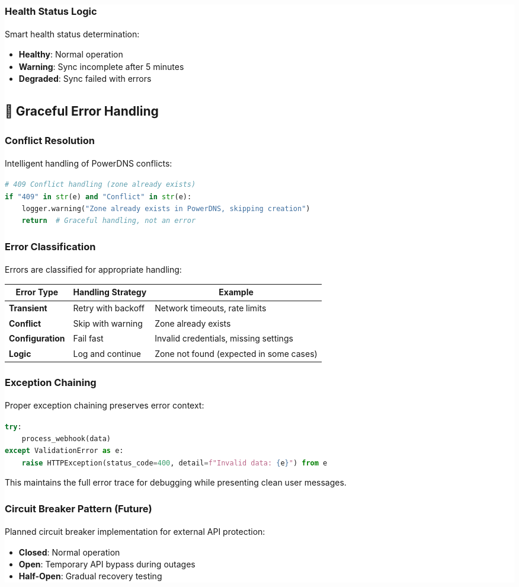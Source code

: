 ### Health Status Logic

Smart health status determination:

- **Healthy**: Normal operation
- **Warning**: Sync incomplete after 5 minutes
- **Degraded**: Sync failed with errors

## :wrench: Graceful Error Handling

### Conflict Resolution

Intelligent handling of PowerDNS conflicts:

```python
# 409 Conflict handling (zone already exists)
if "409" in str(e) and "Conflict" in str(e):
    logger.warning("Zone already exists in PowerDNS, skipping creation")
    return  # Graceful handling, not an error
```

### Error Classification

Errors are classified for appropriate handling:

| Error Type | Handling Strategy | Example |
|------------|-------------------|---------|
| **Transient** | Retry with backoff | Network timeouts, rate limits |
| **Conflict** | Skip with warning | Zone already exists |
| **Configuration** | Fail fast | Invalid credentials, missing settings |
| **Logic** | Log and continue | Zone not found (expected in some cases) |

### Exception Chaining

Proper exception chaining preserves error context:

```python
try:
    process_webhook(data)
except ValidationError as e:
    raise HTTPException(status_code=400, detail=f"Invalid data: {e}") from e
```

This maintains the full error trace for debugging while presenting clean user messages.

### Circuit Breaker Pattern (Future)

Planned circuit breaker implementation for external API protection:

- **Closed**: Normal operation
- **Open**: Temporary API bypass during outages  
- **Half-Open**: Gradual recovery testing
